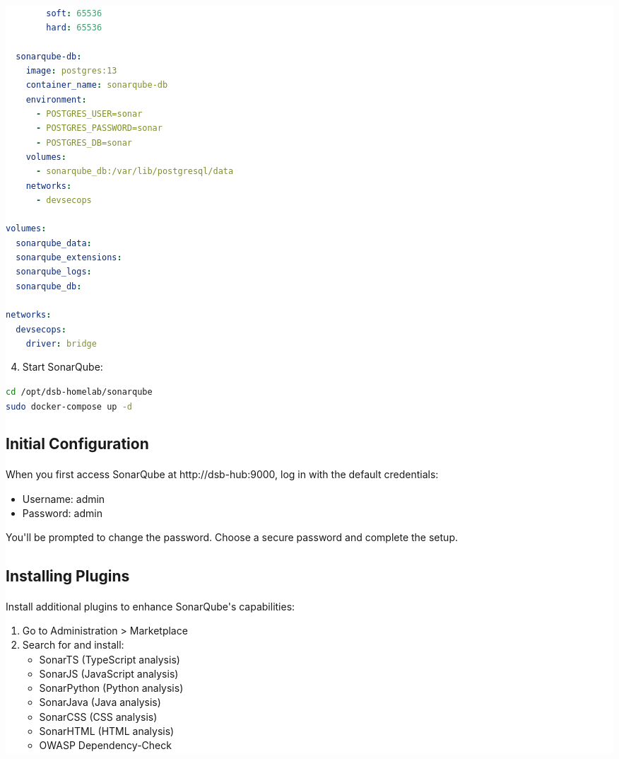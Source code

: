 ```yaml
        soft: 65536
        hard: 65536

  sonarqube-db:
    image: postgres:13
    container_name: sonarqube-db
    environment:
      - POSTGRES_USER=sonar
      - POSTGRES_PASSWORD=sonar
      - POSTGRES_DB=sonar
    volumes:
      - sonarqube_db:/var/lib/postgresql/data
    networks:
      - devsecops

volumes:
  sonarqube_data:
  sonarqube_extensions:
  sonarqube_logs:
  sonarqube_db:

networks:
  devsecops:
    driver: bridge
```

4. Start SonarQube:

```bash
cd /opt/dsb-homelab/sonarqube
sudo docker-compose up -d
```

## Initial Configuration

When you first access SonarQube at http://dsb-hub:9000, log in with the default credentials:
- Username: admin
- Password: admin

You'll be prompted to change the password. Choose a secure password and complete the setup.

## Installing Plugins

Install additional plugins to enhance SonarQube's capabilities:

1. Go to Administration > Marketplace
2. Search for and install:
   - SonarTS (TypeScript analysis)
   - SonarJS (JavaScript analysis)
   - SonarPython (Python analysis)
   - SonarJava (Java analysis)
   - SonarCSS (CSS analysis)
   - SonarHTML (HTML analysis)
   - OWASP Dependency-Check
